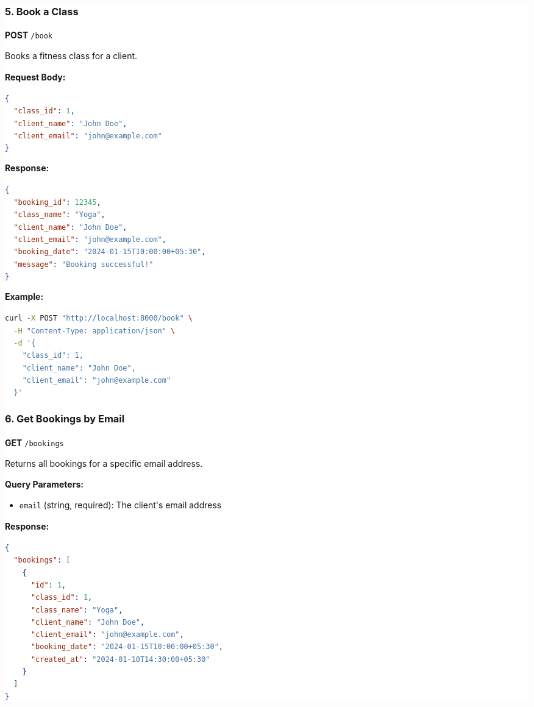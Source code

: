 ### 5. Book a Class

**POST** `/book`

Books a fitness class for a client.

**Request Body:**
```json
{
  "class_id": 1,
  "client_name": "John Doe",
  "client_email": "john@example.com"
}
```

**Response:**
```json
{
  "booking_id": 12345,
  "class_name": "Yoga",
  "client_name": "John Doe",
  "client_email": "john@example.com",
  "booking_date": "2024-01-15T10:00:00+05:30",
  "message": "Booking successful!"
}
```

**Example:**
```bash
curl -X POST "http://localhost:8000/book" \
  -H "Content-Type: application/json" \
  -d '{
    "class_id": 1,
    "client_name": "John Doe",
    "client_email": "john@example.com"
  }'
```

### 6. Get Bookings by Email

**GET** `/bookings`

Returns all bookings for a specific email address.

**Query Parameters:**
- `email` (string, required): The client's email address

**Response:**
```json
{
  "bookings": [
    {
      "id": 1,
      "class_id": 1,
      "class_name": "Yoga",
      "client_name": "John Doe",
      "client_email": "john@example.com",
      "booking_date": "2024-01-15T10:00:00+05:30",
      "created_at": "2024-01-10T14:30:00+05:30"
    }
  ]
}
```
